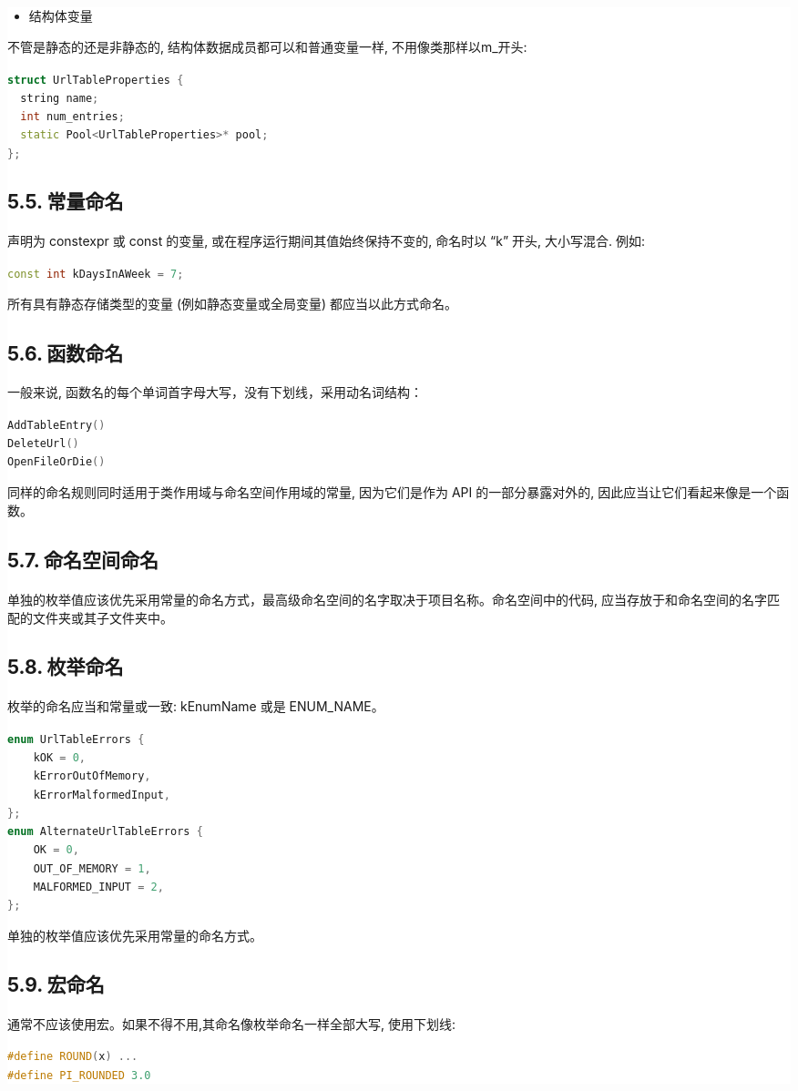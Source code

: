 + 结构体变量

不管是静态的还是非静态的, 结构体数据成员都可以和普通变量一样, 不用像类那样以m_开头:

```c++
struct UrlTableProperties {
  string name;
  int num_entries;
  static Pool<UrlTableProperties>* pool;
};
```

## 5.5. 常量命名

声明为 constexpr 或 const 的变量, 或在程序运行期间其值始终保持不变的, 命名时以 “k” 开头, 大小写混合. 例如:

```c++
const int kDaysInAWeek = 7;
```

所有具有静态存储类型的变量 (例如静态变量或全局变量) 都应当以此方式命名。

## 5.6. 函数命名

一般来说, 函数名的每个单词首字母大写，没有下划线，采用动名词结构：

```c++
AddTableEntry()
DeleteUrl()
OpenFileOrDie()
```

同样的命名规则同时适用于类作用域与命名空间作用域的常量, 因为它们是作为 API 的一部分暴露对外的, 因此应当让它们看起来像是一个函数。

## 5.7. 命名空间命名

单独的枚举值应该优先采用常量的命名方式，最高级命名空间的名字取决于项目名称。命名空间中的代码, 应当存放于和命名空间的名字匹配的文件夹或其子文件夹中。


## 5.8. 枚举命名

枚举的命名应当和常量或一致: kEnumName 或是 ENUM_NAME。

```c++
enum UrlTableErrors {
    kOK = 0,
    kErrorOutOfMemory,
    kErrorMalformedInput,
};
enum AlternateUrlTableErrors {
    OK = 0,
    OUT_OF_MEMORY = 1,
    MALFORMED_INPUT = 2,
};

```

单独的枚举值应该优先采用常量的命名方式。

## 5.9. 宏命名

通常不应该使用宏。如果不得不用,其命名像枚举命名一样全部大写, 使用下划线:

```c++
#define ROUND(x) ...
#define PI_ROUNDED 3.0
```